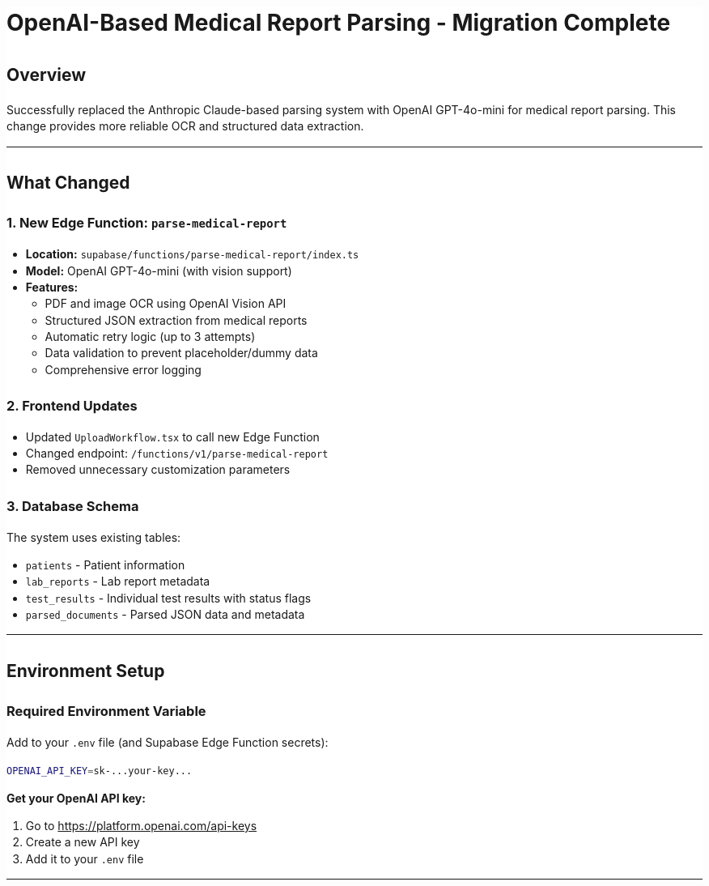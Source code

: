 # OpenAI-Based Medical Report Parsing - Migration Complete

## Overview
Successfully replaced the Anthropic Claude-based parsing system with OpenAI GPT-4o-mini for medical report parsing. This change provides more reliable OCR and structured data extraction.

---

## What Changed

### 1. New Edge Function: `parse-medical-report`
- **Location:** `supabase/functions/parse-medical-report/index.ts`
- **Model:** OpenAI GPT-4o-mini (with vision support)
- **Features:**
  - PDF and image OCR using OpenAI Vision API
  - Structured JSON extraction from medical reports
  - Automatic retry logic (up to 3 attempts)
  - Data validation to prevent placeholder/dummy data
  - Comprehensive error logging

### 2. Frontend Updates
- Updated `UploadWorkflow.tsx` to call new Edge Function
- Changed endpoint: `/functions/v1/parse-medical-report`
- Removed unnecessary customization parameters

### 3. Database Schema
The system uses existing tables:
- `patients` - Patient information
- `lab_reports` - Lab report metadata
- `test_results` - Individual test results with status flags
- `parsed_documents` - Parsed JSON data and metadata

---

## Environment Setup

### Required Environment Variable
Add to your `.env` file (and Supabase Edge Function secrets):

```bash
OPENAI_API_KEY=sk-...your-key...
```

**Get your OpenAI API key:**
1. Go to https://platform.openai.com/api-keys
2. Create a new API key
3. Add it to your `.env` file

---
